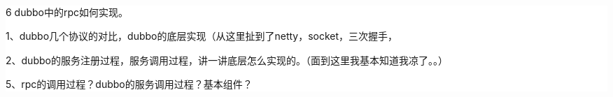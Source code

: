 







6 dubbo中的rpc如何实现。

1、dubbo几个协议的对比，dubbo的底层实现（从这里扯到了netty，socket，三次握手， 

2、dubbo的服务注册过程，服务调用过程，讲一讲底层怎么实现的。（面到这里我基本知道我凉了。。）



5、rpc的调用过程？dubbo的服务调用过程？基本组件？  

 

 

 

 

 







